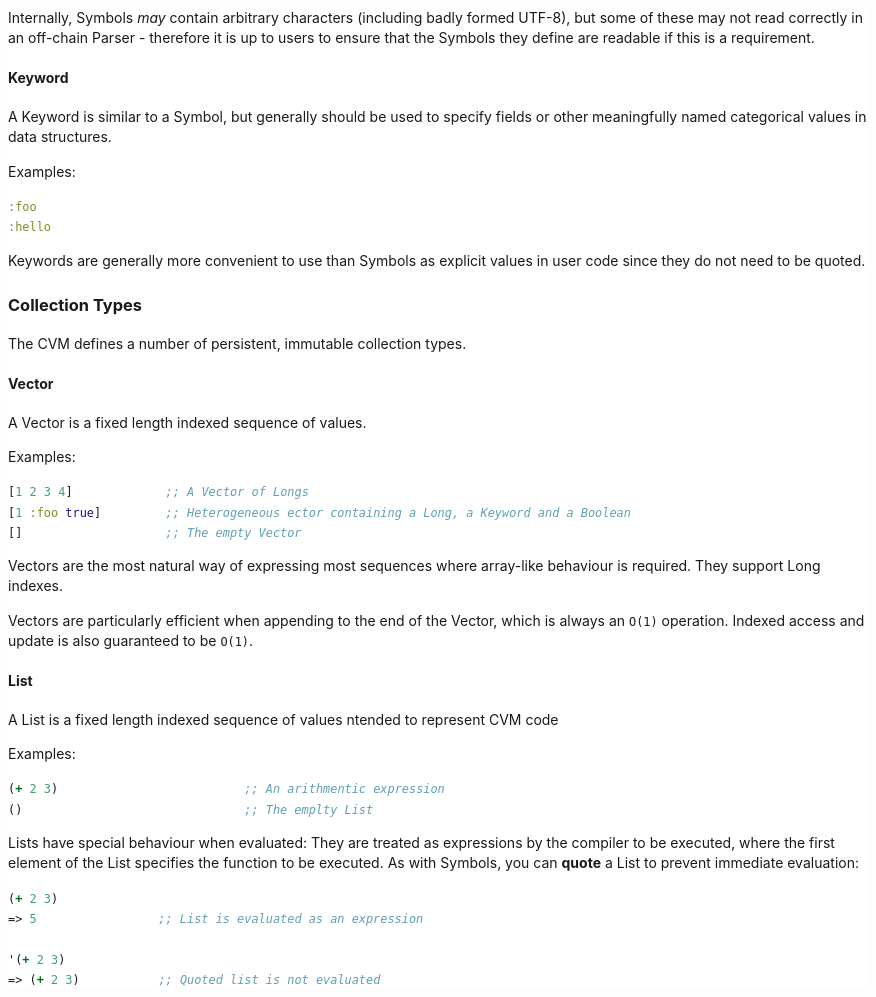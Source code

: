 Internally, Symbols *may* contain arbitrary characters (including badly formed UTF-8), but some of these may not read correctly in an off-chain Parser - therefore it is up to users to ensure that the Symbols they define are readable if this is a requirement.

#### Keyword

A Keyword is similar to a Symbol, but generally should be used to specify fields or other meaningfully named categorical values in data structures.

Examples:

```clojure
:foo
:hello
```

Keywords are generally more convenient to use than Symbols as explicit values in user code since they do not need to be quoted.

### Collection Types

The CVM defines a number of persistent, immutable collection types.

#### Vector

A Vector is a fixed length indexed sequence of values.

Examples:

```clojure
[1 2 3 4]             ;; A Vector of Longs
[1 :foo true]         ;; Heterogeneous ector containing a Long, a Keyword and a Boolean
[]                    ;; The empty Vector
```

Vectors are the most natural way of expressing most sequences where array-like behaviour is required. They support Long indexes.

Vectors are particularly efficient when appending to the end of the Vector, which is always an `O(1)` operation. Indexed access and update is also guaranteed to be `O(1)`.

#### List

A List is a fixed length indexed sequence of values ntended to represent CVM code

Examples:

```clojure
(+ 2 3)                          ;; An arithmentic expression
()                               ;; The emplty List
```

Lists have special behaviour when evaluated: They are treated as expressions by the compiler to be executed, where the first element of the List specifies the function to be executed. As with Symbols, you can **quote** a List to prevent immediate evaluation:

```clojure
(+ 2 3)
=> 5                 ;; List is evaluated as an expression

'(+ 2 3)
=> (+ 2 3)           ;; Quoted list is not evaluated
```

